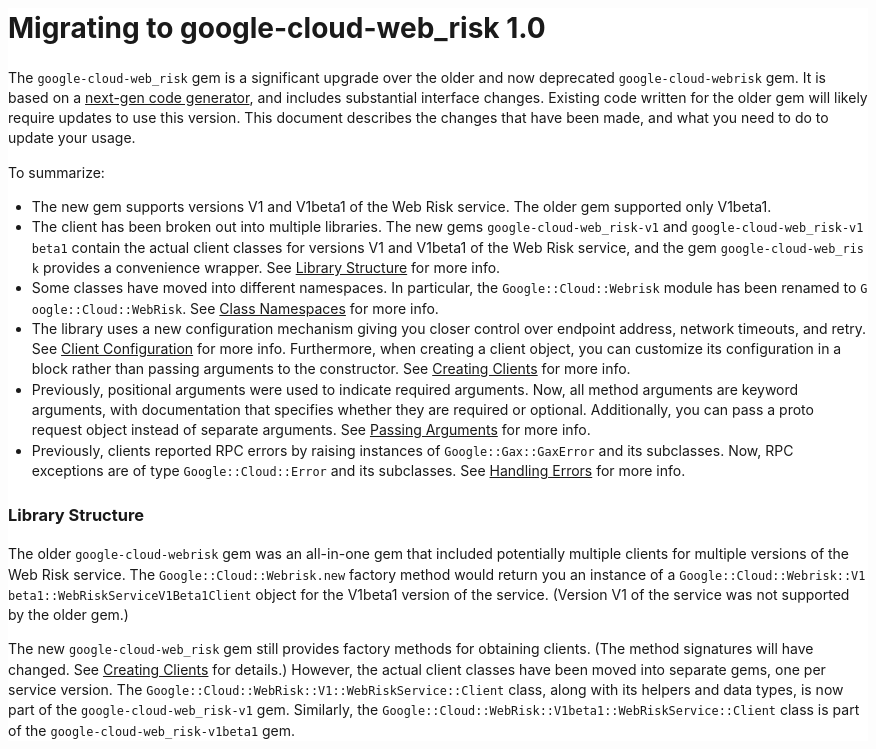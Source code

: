 # Migrating to google-cloud-web_risk 1.0

The `google-cloud-web_risk` gem is a significant upgrade over the older and now
deprecated `google-cloud-webrisk` gem. It is based on a
[next-gen code generator](https://github.com/googleapis/gapic-generator-ruby),
and includes substantial interface changes. Existing code written for the older
gem will likely require updates to use this version. This document describes
the changes that have been made, and what you need to do to update your usage.

To summarize:

 *  The new gem supports versions V1 and V1beta1 of the Web Risk service. The
    older gem supported only V1beta1.
 *  The client has been broken out into multiple libraries. The new gems
    `google-cloud-web_risk-v1` and `google-cloud-web_risk-v1beta1` contain the
    actual client classes for versions V1 and V1beta1 of the Web Risk service,
    and the gem `google-cloud-web_risk` provides a convenience wrapper.
    See [Library Structure](#library-structure) for more info.
 *  Some classes have moved into different namespaces. In particular, the
    `Google::Cloud::Webrisk` module has been renamed to `Google::Cloud::WebRisk`.
    See [Class Namespaces](#class-namespaces) for more info.
 *  The library uses a new configuration mechanism giving you closer control
    over endpoint address, network timeouts, and retry. See
    [Client Configuration](#client-configuration) for more info. Furthermore,
    when creating a client object, you can customize its configuration in a
    block rather than passing arguments to the constructor. See
    [Creating Clients](#creating-clients) for more info.
 *  Previously, positional arguments were used to indicate required arguments.
    Now, all method arguments are keyword arguments, with documentation that
    specifies whether they are required or optional. Additionally, you can pass
    a proto request object instead of separate arguments. See
    [Passing Arguments](#passing-arguments) for more info.
 *  Previously, clients reported RPC errors by raising instances of
    `Google::Gax::GaxError` and its subclasses. Now, RPC exceptions are of type
    `Google::Cloud::Error` and its subclasses. See
    [Handling Errors](#handling-errors) for more info.

### Library Structure

The older `google-cloud-webrisk` gem was an all-in-one gem
that included potentially multiple clients for multiple versions of the
Web Risk service. The `Google::Cloud::Webrisk.new` factory method would
return you an instance of a `Google::Cloud::Webrisk::V1beta1::WebRiskServiceV1Beta1Client`
object for the V1beta1 version of the service. (Version V1 of the service was
not supported by the older gem.)

The new `google-cloud-web_risk` gem still provides factory
methods for obtaining clients. (The method signatures will have changed. See
[Creating Clients](#creating-clients) for details.) However, the actual client
classes have been moved into separate gems, one per service version. The
`Google::Cloud::WebRisk::V1::WebRiskService::Client` class, along with its
helpers and data types, is now part of the `google-cloud-web_risk-v1` gem.
Similarly, the `Google::Cloud::WebRisk::V1beta1::WebRiskService::Client`
class is part of the `google-cloud-web_risk-v1beta1` gem.
